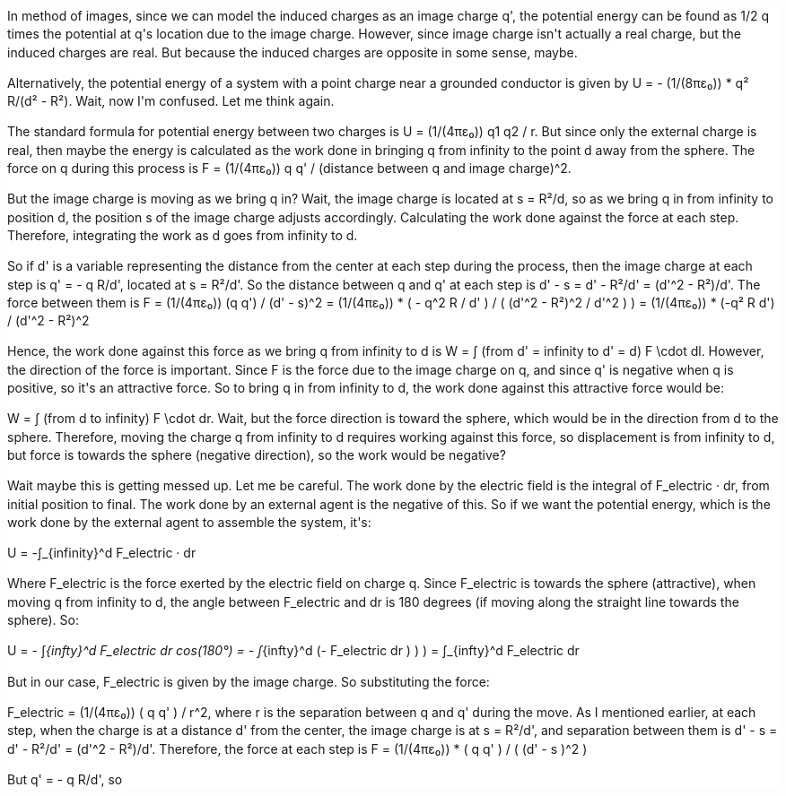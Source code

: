 In method of images, since we can model the induced charges as an image charge q', the potential energy can be found as 1/2 q times the potential at q's location due to the image charge. However, since image charge isn't actually a real charge, but the induced charges are real. But because the induced charges are opposite in some sense, maybe.

Alternatively, the potential energy of a system with a point charge near a grounded conductor is given by U = - (1/(8πε₀)) * q² R/(d² - R²). Wait, now I'm confused. Let me think again.

The standard formula for potential energy between two charges is U = (1/(4πε₀)) q1 q2 / r. But since only the external charge is real, then maybe the energy is calculated as the work done in bringing q from infinity to the point d away from the sphere. The force on q during this process is F = (1/(4πε₀)) q q' / (distance between q and image charge)^2.

But the image charge is moving as we bring q in? Wait, the image charge is located at s = R²/d, so as we bring q in from infinity to position d, the position s of the image charge adjusts accordingly. Calculating the work done against the force at each step. Therefore, integrating the work as d goes from infinity to d. 

So if d' is a variable representing the distance from the center at each step during the process, then the image charge at each step is q' = - q R/d', located at s = R²/d'. So the distance between q and q' at each step is d' - s = d' - R²/d' = (d'^2 - R²)/d'. The force between them is F = (1/(4πε₀)) (q q') / (d' - s)^2 = (1/(4πε₀)) * ( - q^2 R / d' ) / ( (d'^2 - R²)^2 / d'^2 ) ) = (1/(4πε₀)) * (-q² R d') / (d'^2 - R²)^2 

Hence, the work done against this force as we bring q from infinity to d is W = ∫ (from d' = infinity to d' = d) F \cdot dl. However, the direction of the force is important. Since F is the force due to the image charge on q, and since q' is negative when q is positive, so it's an attractive force. So to bring q in from infinity to d, the work done against this attractive force would be:

W = ∫ (from d to infinity) F \cdot dr. Wait, but the force direction is toward the sphere, which would be in the direction from d to the sphere. Therefore, moving the charge q from infinity to d requires working against this force, so displacement is from infinity to d, but force is towards the sphere (negative direction), so the work would be negative?

Wait maybe this is getting messed up. Let me be careful. The work done by the electric field is the integral of F_electric · dr, from initial position to final. The work done by an external agent is the negative of this. So if we want the potential energy, which is the work done by the external agent to assemble the system, it's:

U = -∫_{infinity}^d F_electric · dr

Where F_electric is the force exerted by the electric field on charge q. Since F_electric is towards the sphere (attractive), when moving q from infinity to d, the angle between F_electric and dr is 180 degrees (if moving along the straight line towards the sphere). So:

U = - ∫_{infty}^d F_electric dr cos(180°) = - ∫_{infty}^d (- F_electric dr ) ) ) = ∫_{infty}^d F_electric dr

But in our case, F_electric is given by the image charge. So substituting the force:

F_electric = (1/(4πε₀)) ( q q' ) / r^2, where r is the separation between q and q' during the move. As I mentioned earlier, at each step, when the charge is at a distance d' from the center, the image charge is at s = R²/d', and separation between them is d' - s = d' - R²/d' = (d'^2 - R²)/d'. Therefore, the force at each step is F = (1/(4πε₀)) * ( q q' ) / ( (d' - s )^2 )

But q' = - q R/d', so

